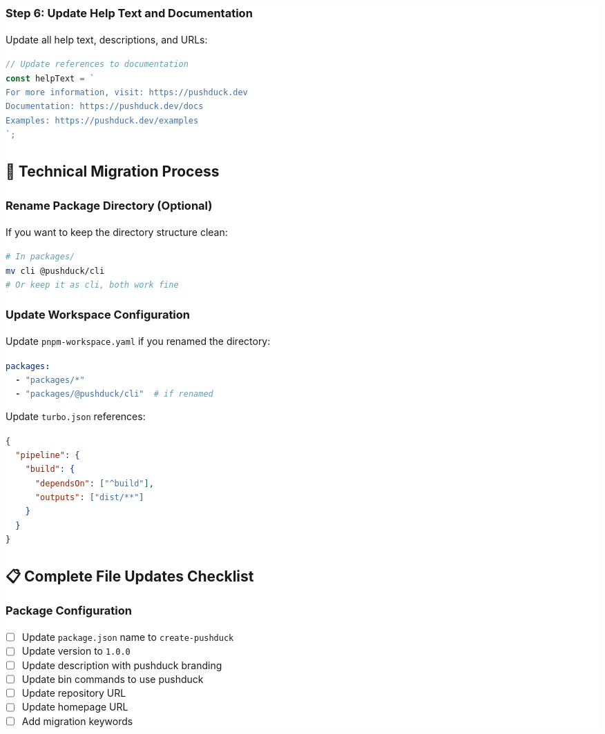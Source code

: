 ### Step 6: Update Help Text and Documentation

Update all help text, descriptions, and URLs:

```typescript
// Update references to documentation
const helpText = `
For more information, visit: https://pushduck.dev
Documentation: https://pushduck.dev/docs
Examples: https://pushduck.dev/examples
`;
```

## 🔧 Technical Migration Process

### Rename Package Directory (Optional)

If you want to keep the directory structure clean:

```bash
# In packages/
mv cli @pushduck/cli
# Or keep it as cli, both work fine
```

### Update Workspace Configuration

Update `pnpm-workspace.yaml` if you renamed the directory:

```yaml
packages:
  - "packages/*"
  - "packages/@pushduck/cli"  # if renamed
```

Update `turbo.json` references:

```json
{
  "pipeline": {
    "build": {
      "dependsOn": ["^build"],
      "outputs": ["dist/**"]
    }
  }
}
```

## 📋 Complete File Updates Checklist

### Package Configuration

- [ ] Update `package.json` name to `create-pushduck`
- [ ] Update version to `1.0.0`
- [ ] Update description with pushduck branding
- [ ] Update bin commands to use pushduck
- [ ] Update repository URL
- [ ] Update homepage URL
- [ ] Add migration keywords
